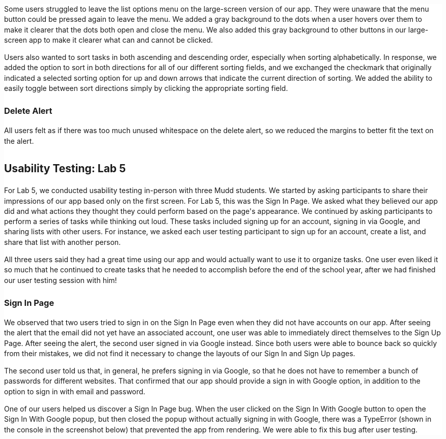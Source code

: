 Some users struggled to leave the list options menu on the large-screen version of our app. They were unaware that the menu button could be pressed again to leave the menu. We added a gray background to the dots when a user hovers over them to make it clearer that the dots both open and close the menu. We also added this gray background to other buttons in our large-screen app to make it clearer what can and cannot be clicked.

Users also wanted to sort tasks in both ascending and descending order, especially when sorting alphabetically. In response, we added the option to sort in both directions for all of our different sorting fields, and we exchanged the checkmark that originally indicated a selected sorting option for up and down arrows that indicate the current direction of sorting. We added the ability to easily toggle between sort directions simply by clicking the appropriate sorting field.

### Delete Alert

All users felt as if there was too much unused whitespace on the delete alert, so we reduced the margins to better fit the text on the alert.

## Usability Testing: Lab 5

For Lab 5, we conducted usability testing in-person with three Mudd students. We started by asking participants to share their impressions of our app based only on the first screen. For Lab 5, this was the Sign In Page. We asked what they believed our app did and what actions they thought they could perform based on the page's appearance. We continued by asking participants to perform a series of tasks while thinking out loud. These tasks included signing up for an account, signing in via Google, and sharing lists with other users. For instance, we asked each user testing participant to sign up for an account, create a list, and share that list with another person.

All three users said they had a great time using our app and would actually want to use it to organize tasks. One user even liked it so much that he continued to create tasks that he needed to accomplish before the end of the school year, after we had finished our user testing session with him!

### Sign In Page

We observed that two users tried to sign in on the Sign In Page even when they did not have accounts on our app. After seeing the alert that the email did not yet have an associated account, one user was able to immediately direct themselves to the Sign Up Page. After seeing the alert, the second user signed in via Google instead. Since both users were able to bounce back so quickly from their mistakes, we did not find it necessary to change the layouts of our Sign In and Sign Up pages.

The second user told us that, in general, he prefers signing in via Google, so that he does not have to remember a bunch of passwords for different websites. That confirmed that our app should provide a sign in with Google option, in addition to the option to sign in with email and password.

One of our users helped us discover a Sign In Page bug. When the user clicked on the Sign In With Google button to open the Sign In With Google popup, but then closed the popup without actually signing in with Google, there was a TypeError (shown in the console in the screenshot below) that prevented the app from rendering. We were able to fix this bug after user testing.
